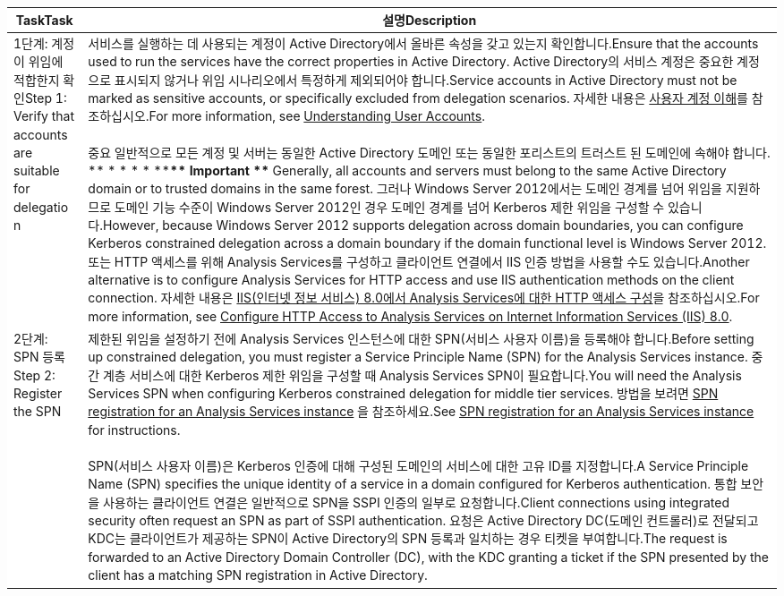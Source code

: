 |<span data-ttu-id="ad77d-122">Task</span><span class="sxs-lookup"><span data-stu-id="ad77d-122">Task</span></span>|<span data-ttu-id="ad77d-123">설명</span><span class="sxs-lookup"><span data-stu-id="ad77d-123">Description</span></span>|  
|----------|-----------------|  
|<span data-ttu-id="ad77d-124">1단계: 계정이 위임에 적합한지 확인</span><span class="sxs-lookup"><span data-stu-id="ad77d-124">Step 1: Verify that accounts are suitable for delegation</span></span>|<span data-ttu-id="ad77d-125">서비스를 실행하는 데 사용되는 계정이 Active  Directory에서 올바른 속성을 갖고 있는지 확인합니다.</span><span class="sxs-lookup"><span data-stu-id="ad77d-125">Ensure that the accounts used to run the services have the correct properties in Active Directory.</span></span> <span data-ttu-id="ad77d-126">Active  Directory의 서비스 계정은 중요한 계정으로 표시되지 않거나 위임 시나리오에서 특정하게 제외되어야 합니다.</span><span class="sxs-lookup"><span data-stu-id="ad77d-126">Service accounts in Active Directory must not be marked as sensitive accounts, or specifically excluded from delegation scenarios.</span></span> <span data-ttu-id="ad77d-127">자세한 내용은 [사용자 계정 이해](https://go.microsoft.com/fwlink/?LinkId=235818)를 참조하십시오.</span><span class="sxs-lookup"><span data-stu-id="ad77d-127">For more information, see [Understanding User Accounts](https://go.microsoft.com/fwlink/?LinkId=235818).</span></span><br /><br /> <span data-ttu-id="ad77d-128">중요 일반적으로 모든 계정 및 서버는 동일한 Active Directory 도메인 또는 동일한 포리스트의 트러스트 된 도메인에 속해야 합니다. \*\* \* \* \* \* \*\*</span><span class="sxs-lookup"><span data-stu-id="ad77d-128">**\*\* Important \*\*** Generally, all accounts and servers must belong to the same Active Directory domain or to trusted domains in the same forest.</span></span> <span data-ttu-id="ad77d-129">그러나 Windows Server 2012에서는 도메인 경계를 넘어 위임을 지원하므로 도메인 기능 수준이 Windows Server 2012인 경우 도메인 경계를 넘어 Kerberos 제한 위임을 구성할 수 있습니다.</span><span class="sxs-lookup"><span data-stu-id="ad77d-129">However, because Windows Server 2012 supports delegation across domain boundaries, you can configure Kerberos constrained delegation across a domain boundary if the domain functional level is Windows Server 2012.</span></span> <span data-ttu-id="ad77d-130">또는 HTTP 액세스를 위해 Analysis Services를 구성하고 클라이언트 연결에서 IIS 인증 방법을 사용할 수도 있습니다.</span><span class="sxs-lookup"><span data-stu-id="ad77d-130">Another alternative is to configure Analysis Services for HTTP access and use IIS authentication methods on the client connection.</span></span> <span data-ttu-id="ad77d-131">자세한 내용은 [IIS&#40;인터넷 정보 서비스&#41; 8.0에서 Analysis Services에 대한 HTTP 액세스 구성](configure-http-access-to-analysis-services-on-iis-8-0.md)을 참조하십시오.</span><span class="sxs-lookup"><span data-stu-id="ad77d-131">For more information, see [Configure HTTP Access to Analysis Services on Internet Information Services &#40;IIS&#41; 8.0](configure-http-access-to-analysis-services-on-iis-8-0.md).</span></span>|  
|<span data-ttu-id="ad77d-132">2단계: SPN  등록</span><span class="sxs-lookup"><span data-stu-id="ad77d-132">Step 2: Register the SPN</span></span>|<span data-ttu-id="ad77d-133">제한된 위임을 설정하기 전에 Analysis  Services  인스턴스에 대한 SPN(서비스 사용자 이름)을 등록해야 합니다.</span><span class="sxs-lookup"><span data-stu-id="ad77d-133">Before setting up constrained delegation, you must register a Service Principle Name (SPN) for the Analysis Services instance.</span></span> <span data-ttu-id="ad77d-134">중간 계층 서비스에 대한 Kerberos  제한 위임을 구성할 때 Analysis  Services  SPN이 필요합니다.</span><span class="sxs-lookup"><span data-stu-id="ad77d-134">You will need the Analysis Services SPN when configuring Kerberos constrained delegation for middle tier services.</span></span> <span data-ttu-id="ad77d-135">방법을 보려면 [SPN registration for an Analysis Services instance](spn-registration-for-an-analysis-services-instance.md) 을 참조하세요.</span><span class="sxs-lookup"><span data-stu-id="ad77d-135">See [SPN registration for an Analysis Services instance](spn-registration-for-an-analysis-services-instance.md) for instructions.</span></span><br /><br /> <span data-ttu-id="ad77d-136">SPN(서비스 사용자 이름)은 Kerberos  인증에 대해 구성된 도메인의 서비스에 대한 고유 ID를 지정합니다.</span><span class="sxs-lookup"><span data-stu-id="ad77d-136">A Service Principle Name (SPN) specifies the unique identity of a service in a domain configured for Kerberos authentication.</span></span> <span data-ttu-id="ad77d-137">통합 보안을 사용하는 클라이언트 연결은 일반적으로 SPN을 SSPI  인증의 일부로 요청합니다.</span><span class="sxs-lookup"><span data-stu-id="ad77d-137">Client connections using integrated security often request an SPN as part of SSPI authentication.</span></span> <span data-ttu-id="ad77d-138">요청은 Active  Directory  DC(도메인 컨트롤러)로 전달되고 KDC는 클라이언트가 제공하는 SPN이 Active  Directory의 SPN  등록과 일치하는 경우 티켓을 부여합니다.</span><span class="sxs-lookup"><span data-stu-id="ad77d-138">The request is forwarded to an Active Directory Domain Controller (DC), with the KDC granting a ticket if the SPN presented by the client has a matching SPN registration in Active Directory.</span></span>|  
